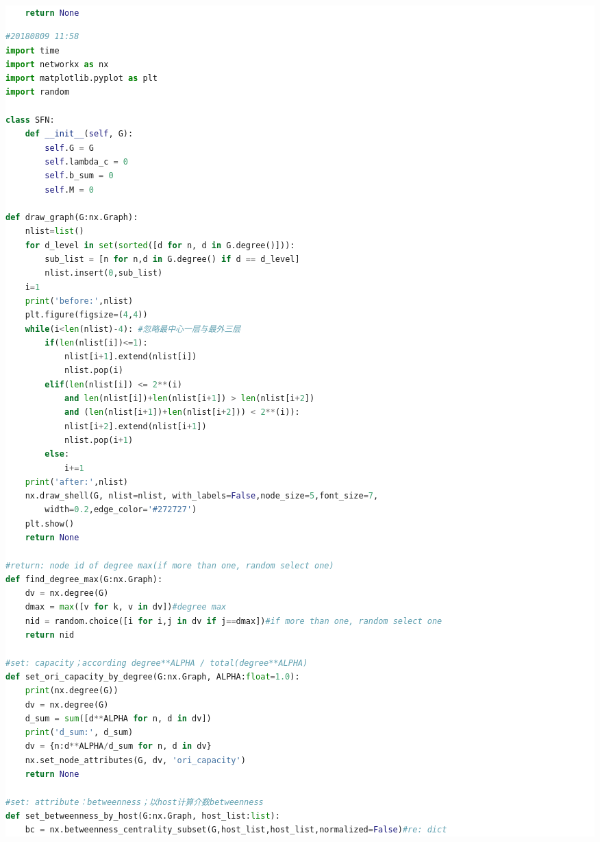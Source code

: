 ```python
    return None
```



```python
#20180809 11:58
import time
import networkx as nx
import matplotlib.pyplot as plt
import random

class SFN:
    def __init__(self, G):
        self.G = G
        self.lambda_c = 0
        self.b_sum = 0
        self.M = 0

def draw_graph(G:nx.Graph):
    nlist=list()
    for d_level in set(sorted([d for n, d in G.degree()])):
        sub_list = [n for n,d in G.degree() if d == d_level]
        nlist.insert(0,sub_list)
    i=1
    print('before:',nlist)
    plt.figure(figsize=(4,4))
    while(i<len(nlist)-4): #忽略最中心一层与最外三层
        if(len(nlist[i])<=1):
            nlist[i+1].extend(nlist[i])
            nlist.pop(i)
        elif(len(nlist[i]) <= 2**(i)
            and len(nlist[i])+len(nlist[i+1]) > len(nlist[i+2]) 
            and (len(nlist[i+1])+len(nlist[i+2])) < 2**(i)):
            nlist[i+2].extend(nlist[i+1])
            nlist.pop(i+1)
        else:
            i+=1
    print('after:',nlist)
    nx.draw_shell(G, nlist=nlist, with_labels=False,node_size=5,font_size=7,
        width=0.2,edge_color='#272727')
    plt.show()
    return None

#return: node id of degree max(if more than one, random select one)
def find_degree_max(G:nx.Graph):
    dv = nx.degree(G)
    dmax = max([v for k, v in dv])#degree max
    nid = random.choice([i for i,j in dv if j==dmax])#if more than one, random select one
    return nid

#set: capacity；according degree**ALPHA / total(degree**ALPHA)
def set_ori_capacity_by_degree(G:nx.Graph, ALPHA:float=1.0):
    print(nx.degree(G))
    dv = nx.degree(G)
    d_sum = sum([d**ALPHA for n, d in dv])
    print('d_sum:', d_sum)
    dv = {n:d**ALPHA/d_sum for n, d in dv}
    nx.set_node_attributes(G, dv, 'ori_capacity')
    return None

#set: attribute：betweenness；以host计算介数betweenness
def set_betweenness_by_host(G:nx.Graph, host_list:list):
    bc = nx.betweenness_centrality_subset(G,host_list,host_list,normalized=False)#re: dict
```